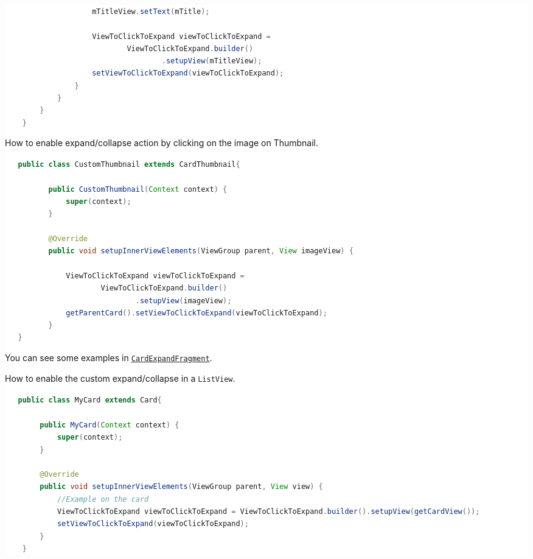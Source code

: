 ``` java
                    mTitleView.setText(mTitle);

                    ViewToClickToExpand viewToClickToExpand =
                            ViewToClickToExpand.builder()
                                    .setupView(mTitleView);
                    setViewToClickToExpand(viewToClickToExpand);
                }
            }
        }
    }

```


How to enable expand/collapse action by clicking on the image on Thumbnail.

``` java
   public class CustomThumbnail extends CardThumbnail{

          public CustomThumbnail(Context context) {
              super(context);
          }

          @Override
          public void setupInnerViewElements(ViewGroup parent, View imageView) {

              ViewToClickToExpand viewToClickToExpand =
                      ViewToClickToExpand.builder()
                              .setupView(imageView);
              getParentCard().setViewToClickToExpand(viewToClickToExpand);
          }
   }

```

You can see some examples in [`CardExpandFragment`](/demo/stock/src/main/java/it/gmariotti/cardslib/demo/fragment/native/NativeCardExpandFragment.java).


How to enable the custom expand/collapse in a `ListView`.
``` java
   public class MyCard extends Card{

        public MyCard(Context context) {
            super(context);
        }

        @Override
        public void setupInnerViewElements(ViewGroup parent, View view) {
            //Example on the card
            ViewToClickToExpand viewToClickToExpand = ViewToClickToExpand.builder().setupView(getCardView());
            setViewToClickToExpand(viewToClickToExpand);
        }
    }
```
